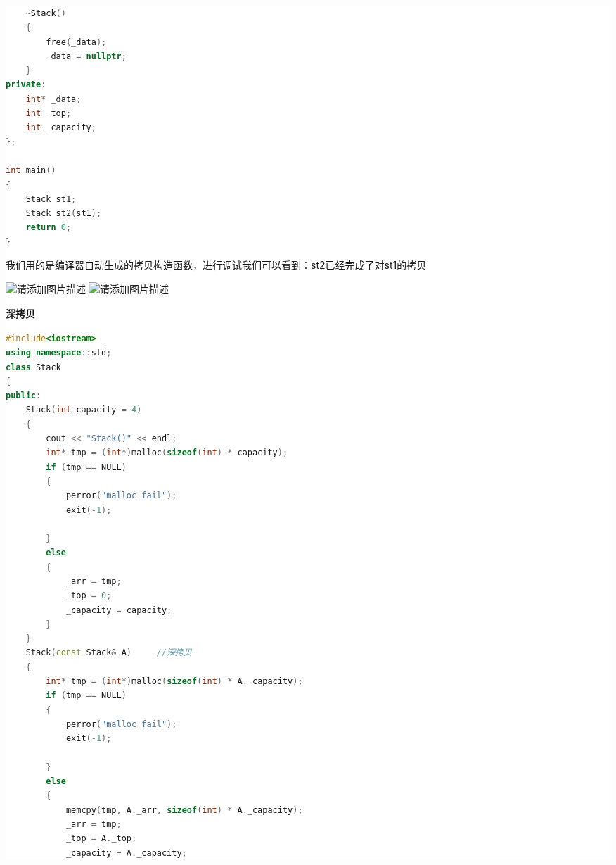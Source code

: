 ```c++
	~Stack()
	{
		free(_data);
		_data = nullptr;
	}
private:
	int* _data;
	int _top;
	int _capacity;
};
 
int main()
{
	Stack st1;
	Stack st2(st1);
	return 0;
}
```
我们用的是编译器自动生成的拷贝构造函数，进行调试我们可以看到：st2已经完成了对st1的拷贝

![请添加图片描述](https://i-blog.csdnimg.cn/direct/c39a3d84075a4c8ea1530c93c29d6507.png)
![请添加图片描述](https://i-blog.csdnimg.cn/direct/f363b9b472f74bcc90efda5aabd8865c.png)


**深拷贝**
```c++
#include<iostream>
using namespace::std;
class Stack
{
public:
	Stack(int capacity = 4)
	{
		cout << "Stack()" << endl;
		int* tmp = (int*)malloc(sizeof(int) * capacity);
		if (tmp == NULL)
		{
			perror("malloc fail");
			exit(-1);

		}
		else
		{
			_arr = tmp;
			_top = 0;
			_capacity = capacity;
		}
	}
	Stack(const Stack& A)     //深拷贝
	{
		int* tmp = (int*)malloc(sizeof(int) * A._capacity);
		if (tmp == NULL)
		{
			perror("malloc fail");
			exit(-1);

		}
		else
		{
			memcpy(tmp, A._arr, sizeof(int) * A._capacity);
			_arr = tmp;
			_top = A._top;
			_capacity = A._capacity;
```